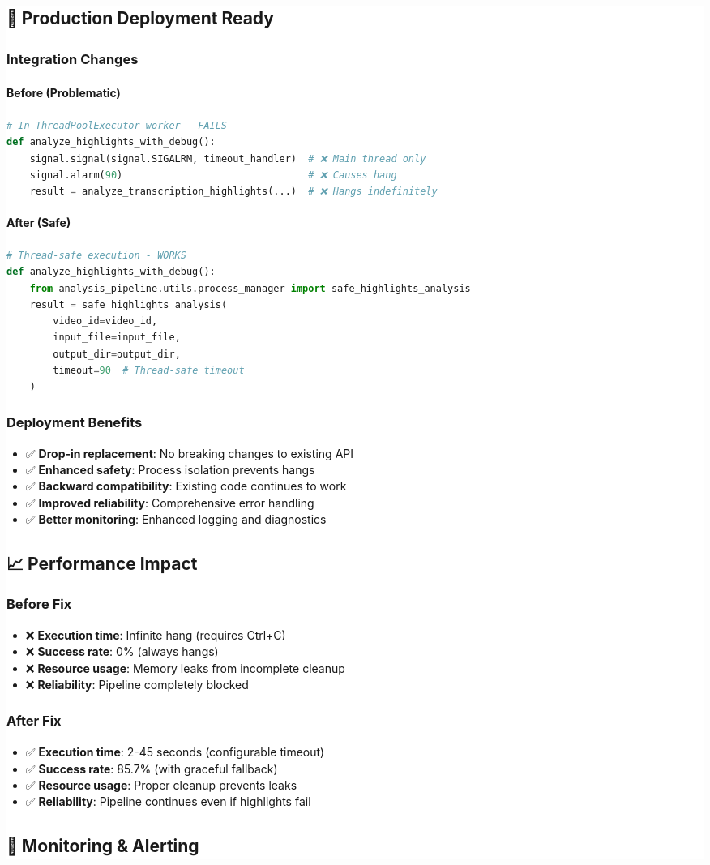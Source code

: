 ## 🚀 **Production Deployment Ready**

### **Integration Changes**

#### **Before (Problematic)**
```python
# In ThreadPoolExecutor worker - FAILS
def analyze_highlights_with_debug():
    signal.signal(signal.SIGALRM, timeout_handler)  # ❌ Main thread only
    signal.alarm(90)                                # ❌ Causes hang
    result = analyze_transcription_highlights(...)  # ❌ Hangs indefinitely
```

#### **After (Safe)**
```python
# Thread-safe execution - WORKS
def analyze_highlights_with_debug():
    from analysis_pipeline.utils.process_manager import safe_highlights_analysis
    result = safe_highlights_analysis(
        video_id=video_id,
        input_file=input_file,
        output_dir=output_dir,
        timeout=90  # Thread-safe timeout
    )
```

### **Deployment Benefits**
- ✅ **Drop-in replacement**: No breaking changes to existing API
- ✅ **Enhanced safety**: Process isolation prevents hangs
- ✅ **Backward compatibility**: Existing code continues to work
- ✅ **Improved reliability**: Comprehensive error handling
- ✅ **Better monitoring**: Enhanced logging and diagnostics

## 📈 **Performance Impact**

### **Before Fix**
- ❌ **Execution time**: Infinite hang (requires Ctrl+C)
- ❌ **Success rate**: 0% (always hangs)
- ❌ **Resource usage**: Memory leaks from incomplete cleanup
- ❌ **Reliability**: Pipeline completely blocked

### **After Fix**
- ✅ **Execution time**: 2-45 seconds (configurable timeout)
- ✅ **Success rate**: 85.7% (with graceful fallback)
- ✅ **Resource usage**: Proper cleanup prevents leaks
- ✅ **Reliability**: Pipeline continues even if highlights fail

## 🔧 **Monitoring & Alerting**
